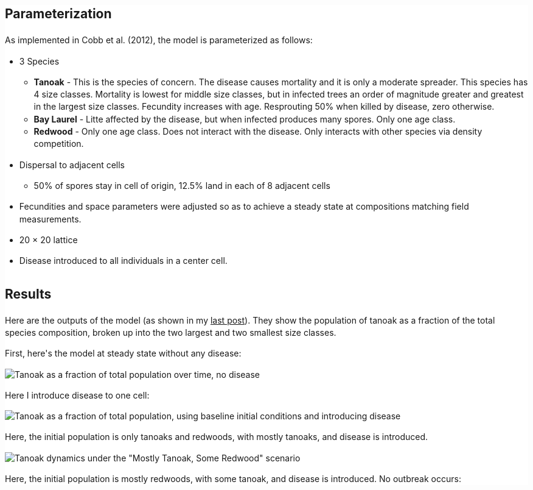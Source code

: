 Parameterization
----------------

As implemented in Cobb et al. (2012), the model is parameterized as
follows:

-   3 Species
    -   **Tanoak** - This is the species of concern. The disease causes
        mortality and it is only a moderate spreader. This species has 4
        size classes. Mortality is lowest for middle size classes, but
        in infected trees an order of magnitude greater and greatest in
        the largest size classes. Fecundity increases with age.
        Resprouting 50% when killed by disease, zero otherwise.
    -   **Bay Laurel** - Litte affected by the disease, but when
        infected produces many spores. Only one age class.
    -   **Redwood** - Only one age class. Does not interact with the
        disease. Only interacts with other species via density
        competition.

-   Dispersal to adjacent cells
    -   50% of spores stay in cell of origin, 12.5% land in each of 8
        adjacent cells

-   Fecundities and space parameters were adjusted so as to achieve a
    steady state at compositions matching field measurements.
-   20 $\times$ 20 lattice
-   Disease introduced to all individuals in a center cell.

Results
-------

Here are the outputs of the model (as shown in my [last
post](www.noamross.net/blog/2012/11/16/sod-dynamics-1.html)). They show
the population of tanoak as a fraction of the total species composition,
broken up into the two largest and two smallest size classes.

First, here's the model at steady state without any disease:

![Tanoak as a fraction of total population over time, no
disease](http://dl.dropbox.com/u/3356641/blogstuff/tanoakdyn1/papeplot.png)

Here I introduce disease to one cell:

![Tanoak as a fraction of total population, using baseline initial
conditions and introducing
disease](http://dl.dropbox.com/u/3356641/blogstuff/tanoakdyn1/disease1.png)

Here, the initial population is only tanoaks and redwoods, with mostly
tanoaks, and disease is introduced.

![Tanoak dynamics under the "Mostly Tanoak, Some Redwood"
scenario](http://dl.dropbox.com/u/3356641/blogstuff/tanoakdyn1/disease2.png)

Here, the initial population is mostly redwoods, with some tanoak, and
disease is introduced. No outbreak occurs:
